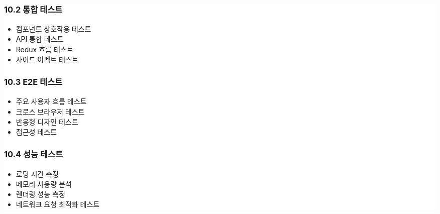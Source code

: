 ### 10.2 통합 테스트
- 컴포넌트 상호작용 테스트
- API 통합 테스트
- Redux 흐름 테스트
- 사이드 이펙트 테스트

### 10.3 E2E 테스트
- 주요 사용자 흐름 테스트
- 크로스 브라우저 테스트
- 반응형 디자인 테스트
- 접근성 테스트

### 10.4 성능 테스트
- 로딩 시간 측정
- 메모리 사용량 분석
- 렌더링 성능 측정
- 네트워크 요청 최적화 테스트